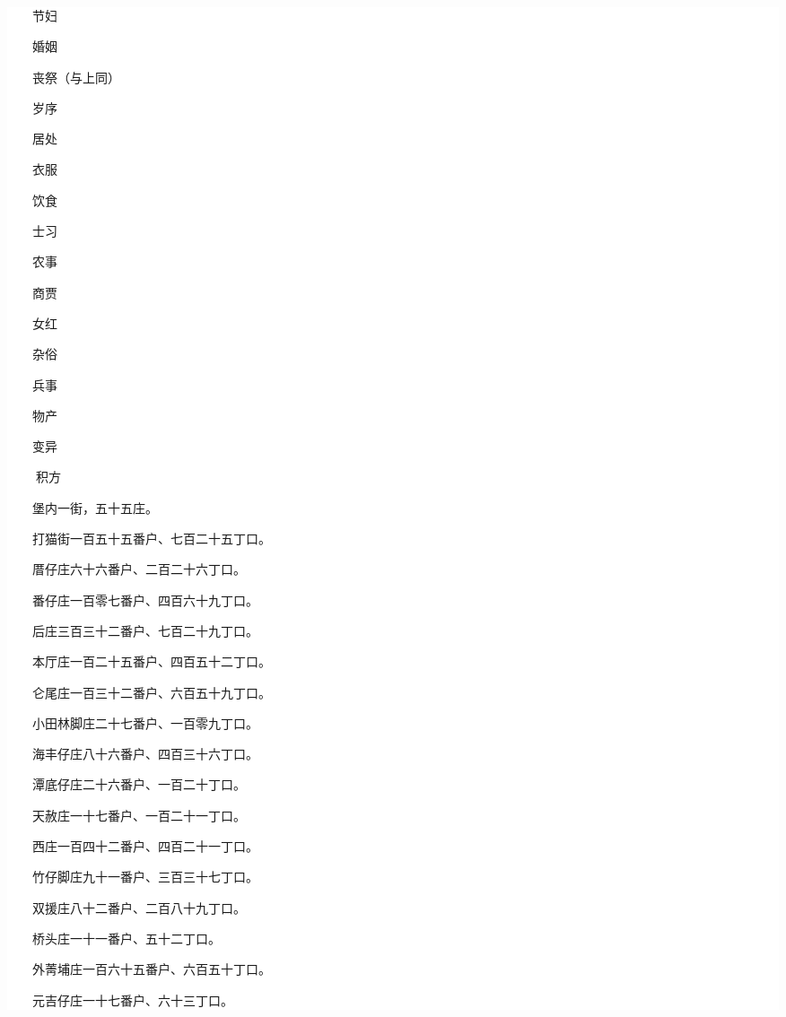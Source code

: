 　　节妇

　　婚姻

　　丧祭（与上同）

　　岁序

　　居处

　　衣服

　　饮食

　　士习

　　农事

　　商贾

　　女红

　　杂俗

　　兵事

　　物产

　　变异

　　 积方

　　堡内一街，五十五庄。

　　打猫街一百五十五番户、七百二十五丁口。

　　厝仔庄六十六番户、二百二十六丁口。

　　番仔庄一百零七番户、四百六十九丁口。

　　后庄三百三十二番户、七百二十九丁口。

　　本厅庄一百二十五番户、四百五十二丁口。

　　仑尾庄一百三十二番户、六百五十九丁口。

　　小田林脚庄二十七番户、一百零九丁口。

　　海丰仔庄八十六番户、四百三十六丁口。

　　潭底仔庄二十六番户、一百二十丁口。

　　天赦庄一十七番户、一百二十一丁口。

　　西庄一百四十二番户、四百二十一丁口。

　　竹仔脚庄九十一番户、三百三十七丁口。

　　双援庄八十二番户、二百八十九丁口。

　　桥头庄一十一番户、五十二丁口。

　　外菁埔庄一百六十五番户、六百五十丁口。

　　元吉仔庄一十七番户、六十三丁口。
